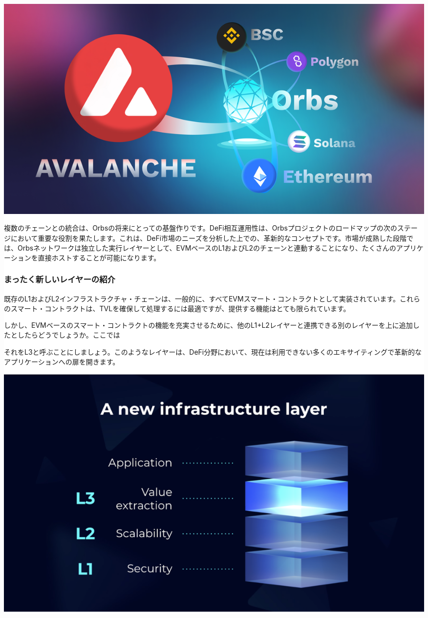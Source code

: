 ![](/assets/img/blog/How-Orbs-Hybrid-Architecture-Is-Becoming-a-Game-Changer-in-DeFi/image1.jpg)

複数のチェーンとの統合は、Orbsの将来にとっての基盤作りです。DeFi相互運用性は、Orbsプロジェクトのロードマップの次のステージにおいて重要な役割を果たします。これは、DeFi市場のニーズを分析した上での、革新的なコンセプトです。市場が成熟した段階では、Orbsネットワークは独立した実行レイヤーとして、EVMベースのL1およびL2のチェーンと連動することになり、たくさんのアプリケーションを直接ホストすることが可能になります。

### まったく新しいレイヤーの紹介

既存のL1およびL2インフラストラクチャ・チェーンは、一般的に、すべてEVMスマート・コントラクトとして実装されています。これらのスマート・コントラクトは、TVLを確保して処理するには最適ですが、提供する機能はとても限られています。

しかし、EVMベースのスマート・コントラクトの機能を充実させるために、他のL1+L2レイヤーと連携できる別のレイヤーを上に追加したとしたらどうでしょうか。ここでは

それをL3と呼ぶことにしましょう。このようなレイヤーは、DeFi分野において、現在は利用できない多くのエキサイティングで革新的なアプリケーションへの扉を開きます。

![](/assets/img/blog/How-Orbs-Hybrid-Architecture-Is-Becoming-a-Game-Changer-in-DeFi/image2.png)
